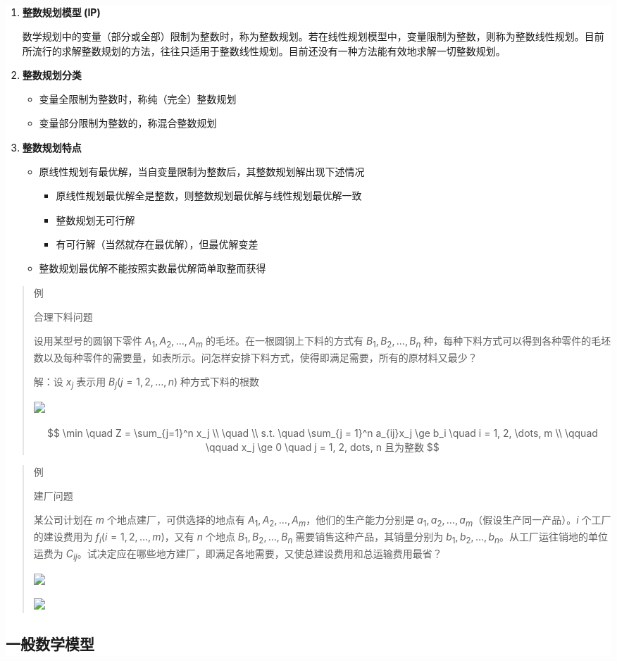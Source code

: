 1. **整数规划模型 (IP)**
   
   数学规划中的变量（部分或全部）限制为整数时，称为整数规划。若在线性规划模型中，变量限制为整数，则称为整数线性规划。目前所流行的求解整数规划的方法，往往只适用于整数线性规划。目前还没有一种方法能有效地求解一切整数规划。

2. **整数规划分类**
   
   - 变量全限制为整数时，称纯（完全）整数规划
   
   - 变量部分限制为整数的，称混合整数规划

3. **整数规划特点**
   
   - 原线性规划有最优解，当自变量限制为整数后，其整数规划解出现下述情况
     
     - 原线性规划最优解全是整数，则整数规划最优解与线性规划最优解一致
     
     - 整数规划无可行解
     
     - 有可行解（当然就存在最优解），但最优解变差
   
   - 整数规划最优解不能按照实数最优解简单取整而获得

> 例
> 
> 合理下料问题
> 
> 设用某型号的圆钢下零件 $A_1, A_2, \dots, A_m$ 的毛坯。在一根圆钢上下料的方式有 $B_1, B_2, \dots, B_n$ 种，每种下料方式可以得到各种零件的毛坯数以及每种零件的需要量，如表所示。问怎样安排下料方式，使得即满足需要，所有的原材料又最少？
> 
> 解：设 $x_j$ 表示用 $B_j(j = 1, 2, \dots, n)$ 种方式下料的根数
> 
> ![](D:\HANSHAN\Mathmatical%20Modeling\Picture\屏幕截图%202022-07-13%20161732.png)
> 
> $$
> \min \quad Z = \sum_{j=1}^n x_j \\
\quad \\
s.t. \quad
\sum_{j = 1}^n a_{ij}x_j \ge b_i \quad i = 1, 2, \dots, m \\
\qquad \qquad x_j \ge 0 \quad j = 1, 2, dots, n 且为整数
> $$

> 例
> 
> 建厂问题
> 
> 某公司计划在 $m$ 个地点建厂，可供选择的地点有 $A_1, A_2, \dots, A_m$，他们的生产能力分别是 $a_1, a_2, \dots, a_m$（假设生产同一产品）。$i$ 个工厂的建设费用为 $f_i(i = 1, 2, \dots, m)$，又有 $n$ 个地点 $B_1, B_2, \dots, B_n$ 需要销售这种产品，其销量分别为 $b_1, b_2, \dots, b_n$。从工厂运往销地的单位运费为 $C_{ij}$。试决定应在哪些地方建厂，即满足各地需要，又使总建设费用和总运输费用最省？
> 
> ![](D:\HANSHAN\Mathmatical%20Modeling\Picture\屏幕截图%202022-07-13%20163423.png)
> 
> ![](D:\HANSHAN\Mathmatical%20Modeling\Picture\屏幕截图%202022-07-13%20164021.png)

## 一般数学模型
